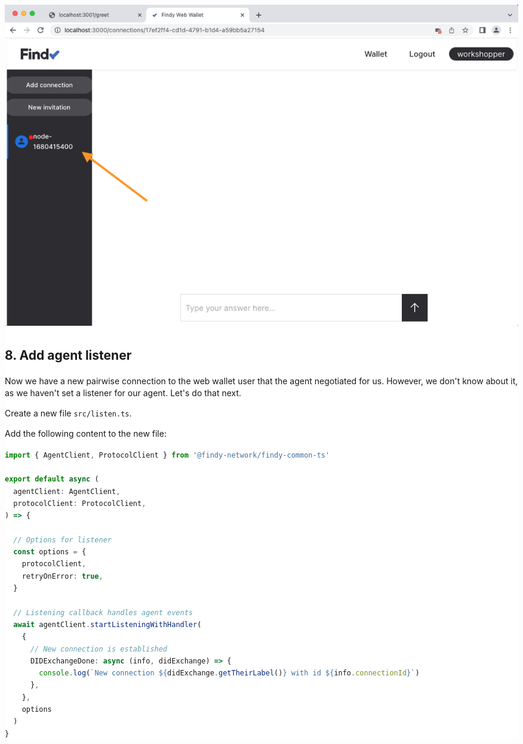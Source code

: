 ![New connection visible](./docs/new-connection-visible.png)

## 8. Add agent listener

Now we have a new pairwise connection to the web wallet user that the agent negotiated for us.
However, we don't know about it, as we haven't set a listener for our agent. Let's do that next.

Create a new file `src/listen.ts`.

Add the following content to the new file:

```ts
import { AgentClient, ProtocolClient } from '@findy-network/findy-common-ts'

export default async (
  agentClient: AgentClient,
  protocolClient: ProtocolClient,
) => {

  // Options for listener
  const options = {
    protocolClient,
    retryOnError: true,
  }

  // Listening callback handles agent events
  await agentClient.startListeningWithHandler(
    {
      // New connection is established
      DIDExchangeDone: async (info, didExchange) => {
        console.log(`New connection ${didExchange.getTheirLabel()} with id ${info.connectionId}`)
      },
    },
    options
  )
}
```
